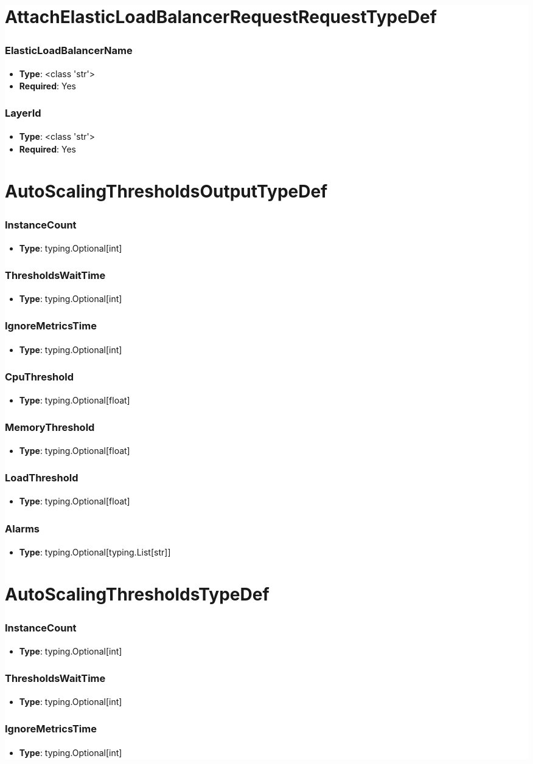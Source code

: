 
# AttachElasticLoadBalancerRequestRequestTypeDef

### ElasticLoadBalancerName
- **Type**: <class 'str'>
- **Required**: Yes

### LayerId
- **Type**: <class 'str'>
- **Required**: Yes


# AutoScalingThresholdsOutputTypeDef

### InstanceCount
- **Type**: typing.Optional[int]

### ThresholdsWaitTime
- **Type**: typing.Optional[int]

### IgnoreMetricsTime
- **Type**: typing.Optional[int]

### CpuThreshold
- **Type**: typing.Optional[float]

### MemoryThreshold
- **Type**: typing.Optional[float]

### LoadThreshold
- **Type**: typing.Optional[float]

### Alarms
- **Type**: typing.Optional[typing.List[str]]


# AutoScalingThresholdsTypeDef

### InstanceCount
- **Type**: typing.Optional[int]

### ThresholdsWaitTime
- **Type**: typing.Optional[int]

### IgnoreMetricsTime
- **Type**: typing.Optional[int]
